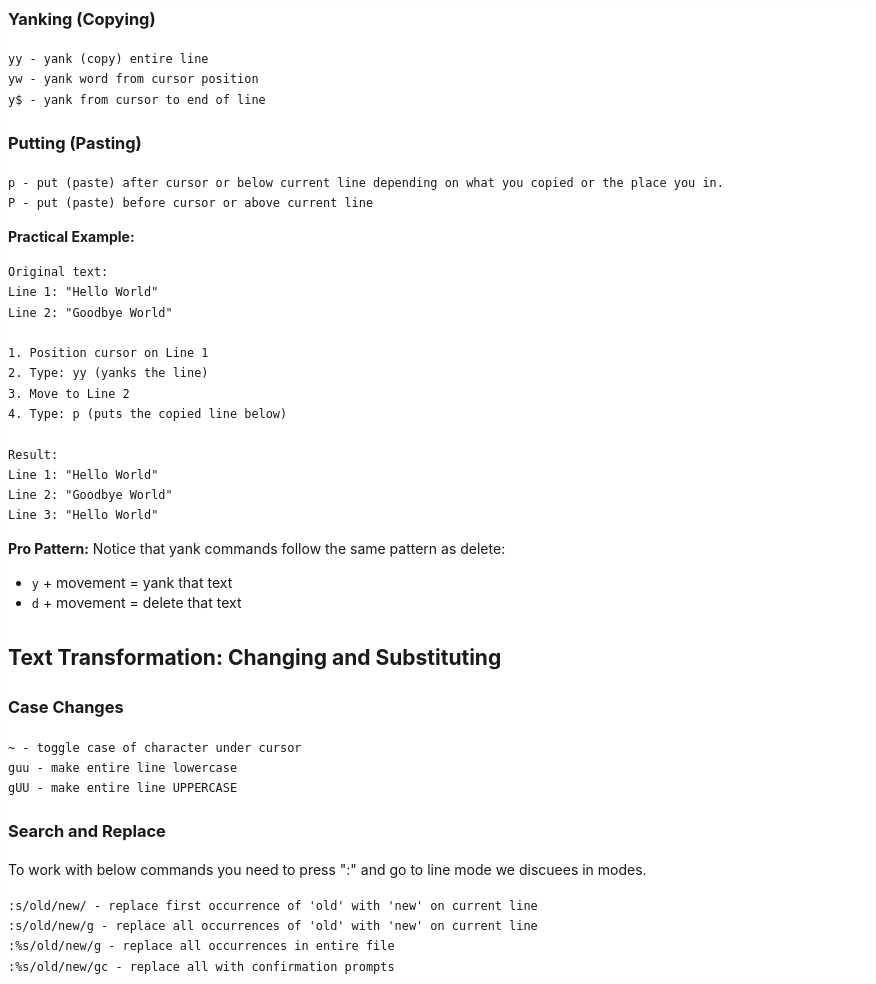 ### Yanking (Copying)
```
yy - yank (copy) entire line
yw - yank word from cursor position
y$ - yank from cursor to end of line
```

### Putting (Pasting)
```
p - put (paste) after cursor or below current line depending on what you copied or the place you in.
P - put (paste) before cursor or above current line
```

**Practical Example:**
```
Original text:
Line 1: "Hello World"
Line 2: "Goodbye World"

1. Position cursor on Line 1
2. Type: yy (yanks the line)
3. Move to Line 2
4. Type: p (puts the copied line below)

Result:
Line 1: "Hello World"
Line 2: "Goodbye World" 
Line 3: "Hello World"
```

**Pro Pattern:** Notice that yank commands follow the same pattern as delete:
- `y` + movement = yank that text
- `d` + movement = delete that text

## Text Transformation: Changing and Substituting

### Case Changes
```
~ - toggle case of character under cursor
guu - make entire line lowercase
gUU - make entire line UPPERCASE
```

### Search and Replace
To work with below commands you need to press ":" and go to line mode we discuees in modes.
```
:s/old/new/ - replace first occurrence of 'old' with 'new' on current line
:s/old/new/g - replace all occurrences of 'old' with 'new' on current line
:%s/old/new/g - replace all occurrences in entire file
:%s/old/new/gc - replace all with confirmation prompts
```
